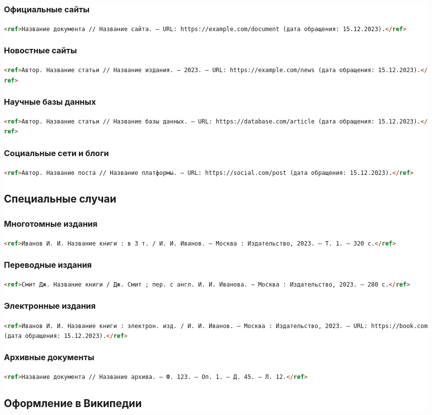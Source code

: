 ### Официальные сайты
```markdown
<ref>Название документа // Название сайта. — URL: https://example.com/document (дата обращения: 15.12.2023).</ref>
```

### Новостные сайты
```markdown
<ref>Автор. Название статьи // Название издания. — 2023. — URL: https://example.com/news (дата обращения: 15.12.2023).</ref>
```

### Научные базы данных
```markdown
<ref>Автор. Название статьи // Название базы данных. — URL: https://database.com/article (дата обращения: 15.12.2023).</ref>
```

### Социальные сети и блоги
```markdown
<ref>Автор. Название поста // Название платформы. — URL: https://social.com/post (дата обращения: 15.12.2023).</ref>
```

## Специальные случаи

### Многотомные издания
```markdown
<ref>Иванов И. И. Название книги : в 3 т. / И. И. Иванов. — Москва : Издательство, 2023. — Т. 1. — 320 с.</ref>
```

### Переводные издания
```markdown
<ref>Смит Дж. Название книги / Дж. Смит ; пер. с англ. И. И. Иванова. — Москва : Издательство, 2023. — 280 с.</ref>
```

### Электронные издания
```markdown
<ref>Иванов И. И. Название книги : электрон. изд. / И. И. Иванов. — Москва : Издательство, 2023. — URL: https://book.com (дата обращения: 15.12.2023).</ref>
```

### Архивные документы
```markdown
<ref>Название документа // Название архива. — Ф. 123. — Оп. 1. — Д. 45. — Л. 12.</ref>
```

## Оформление в Википедии
